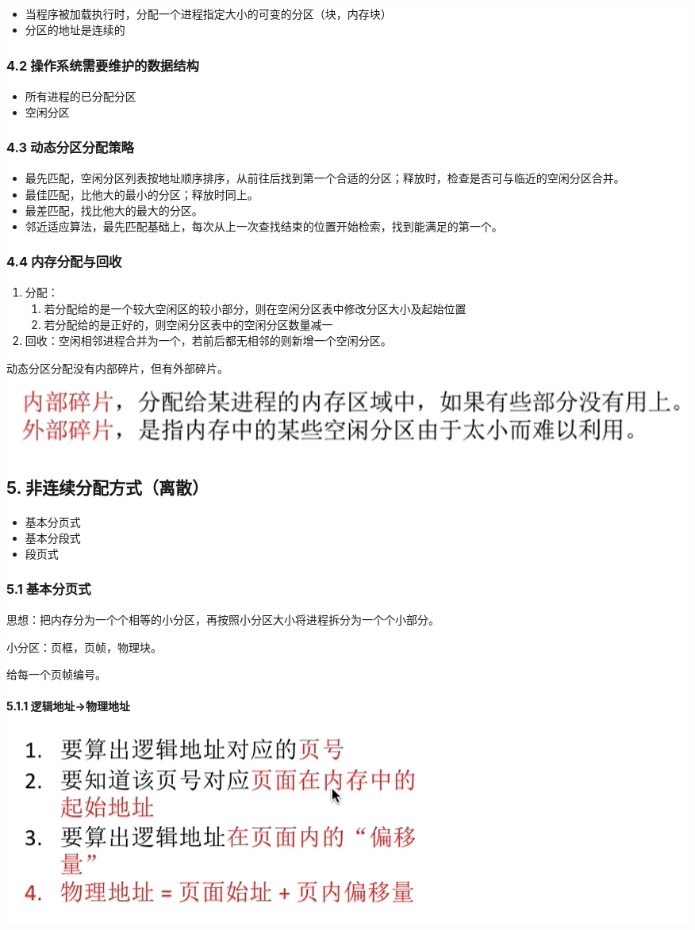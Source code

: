 - 当程序被加载执行时，分配一个进程指定大小的可变的分区（块，内存块）
- 分区的地址是连续的

### 4.2 操作系统需要维护的数据结构

- 所有进程的已分配分区
- 空闲分区

### 4.3 动态分区分配策略

- 最先匹配，空闲分区列表按地址顺序排序，从前往后找到第一个合适的分区；释放时，检查是否可与临近的空闲分区合并。
- 最佳匹配，比他大的最小的分区；释放时同上。
- 最差匹配，找比他大的最大的分区。
- 邻近适应算法，最先匹配基础上，每次从上一次查找结束的位置开始检索，找到能满足的第一个。

### 4.4 内存分配与回收

1. 分配：
    1. 若分配给的是一个较大空闲区的较小部分，则在空闲分区表中修改分区大小及起始位置
    2. 若分配给的是正好的，则空闲分区表中的空闲分区数量减一
2. 回收：空闲相邻进程合并为一个，若前后都无相邻的则新增一个空闲分区。

动态分区分配没有内部碎片，但有外部碎片。

![image-20191209100949424](%E6%93%8D%E4%BD%9C%E7%B3%BB%E7%BB%9F%E5%AD%A6%E4%B9%A0.assets/image-20191209100949424.png)

## 5. 非连续分配方式（离散）

- 基本分页式
- 基本分段式
- 段页式

### 5.1 基本分页式

思想：把内存分为一个个相等的小分区，再按照小分区大小将进程拆分为一个个小部分。

小分区：页框，页帧，物理块。

给每一个页帧编号。

#### 5.1.1 逻辑地址->物理地址



![image-20191209103717124](%E6%93%8D%E4%BD%9C%E7%B3%BB%E7%BB%9F%E5%AD%A6%E4%B9%A0.assets/image-20191209103717124.png)
